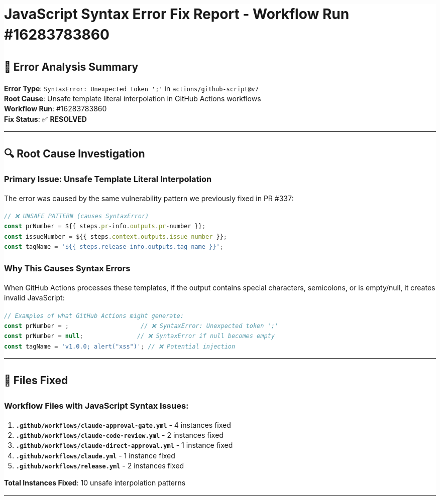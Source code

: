 # JavaScript Syntax Error Fix Report - Workflow Run #16283783860

## 🚨 Error Analysis Summary

**Error Type**: `SyntaxError: Unexpected token ';'` in `actions/github-script@v7`  
**Root Cause**: Unsafe template literal interpolation in GitHub Actions workflows  
**Workflow Run**: #16283783860  
**Fix Status**: ✅ **RESOLVED**

---

## 🔍 Root Cause Investigation

### **Primary Issue: Unsafe Template Literal Interpolation**

The error was caused by the same vulnerability pattern we previously fixed in PR #337:

```javascript
// ❌ UNSAFE PATTERN (causes SyntaxError)
const prNumber = ${{ steps.pr-info.outputs.pr-number }};
const issueNumber = ${{ steps.context.outputs.issue_number }};
const tagName = '${{ steps.release-info.outputs.tag-name }}';
```

### **Why This Causes Syntax Errors**

When GitHub Actions processes these templates, if the output contains special characters, semicolons, or is empty/null, it creates invalid JavaScript:

```javascript
// Examples of what GitHub Actions might generate:
const prNumber = ;                    // ❌ SyntaxError: Unexpected token ';'
const prNumber = null;               // ❌ SyntaxError if null becomes empty
const tagName = 'v1.0.0; alert("xss")'; // ❌ Potential injection
```

---

## 📁 Files Fixed

### **Workflow Files with JavaScript Syntax Issues:**

1. **`.github/workflows/claude-approval-gate.yml`** - 4 instances fixed
2. **`.github/workflows/claude-code-review.yml`** - 2 instances fixed  
3. **`.github/workflows/claude-direct-approval.yml`** - 1 instance fixed
4. **`.github/workflows/claude.yml`** - 1 instance fixed
5. **`.github/workflows/release.yml`** - 2 instances fixed

**Total Instances Fixed**: 10 unsafe interpolation patterns

---